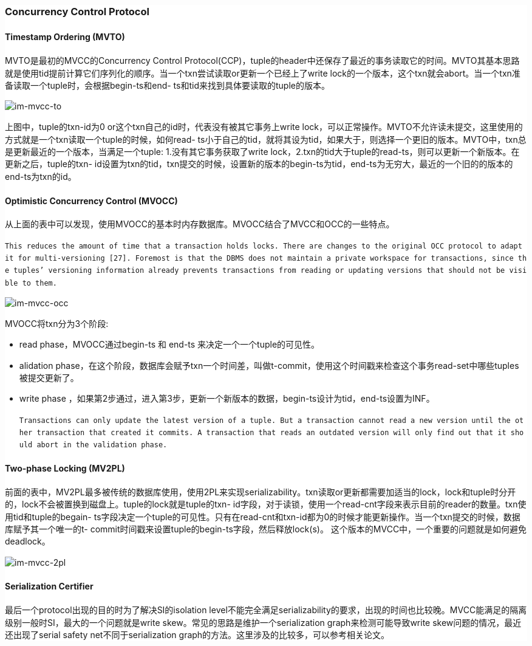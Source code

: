 ### Concurrency Control Protocol

#### Timestamp Ordering (MVTO)

MVTO是最初的MVCC的Concurrency Control
Protocol(CCP)，tuple的header中还保存了最近的事务读取它的时间。MVTO其基本思路就是使用tid提前计算它们序列化的顺序。当一个txn尝试读取or更新一个已经上了write
lock的一个版本，这个txn就会abort。当一个txn准备读取一个tuple时，会根据begin-ts和end-
ts和tid来找到具体要读取的tuple的版本。

![im-mvcc-to](https://nan01ab.github.io/assets/img/im-mvcc-to.png)

上图中，tuple的txn-id为0 or这个txn自己的id时，代表没有被其它事务上write
lock，可以正常操作。MVTO不允许读未提交，这里使用的方式就是一个txn读取一个tuple的时候，如何read-
ts小于自己的tid，就将其设为tid，如果大于，则选择一个更旧的版本。MVTO中，txn总是更新最近的一个版本，当满足一个tuple:
1.没有其它事务获取了write lock，2.txn的tid大于tuple的read-ts，则可以更新一个新版本。在更新之后，tuple的txn-
id设置为txn的tid，txn提交的时候，设置新的版本的begin-ts为tid，end-ts为无穷大，最近的一个旧的的版本的end-ts为txn的id。

#### Optimistic Concurrency Control (MVOCC)

从上面的表中可以发现，使用MVOCC的基本时内存数据库。MVOCC结合了MVCC和OCC的一些特点。

    
    
    This reduces the amount of time that a transaction holds locks. There are changes to the original OCC protocol to adapt it for multi-versioning [27]. Foremost is that the DBMS does not maintain a private workspace for transactions, since the tuples’ versioning information already prevents transactions from reading or updating versions that should not be visible to them.
    

![im-mvcc-occ](https://nan01ab.github.io/assets/img/im-mvcc-occ.png)

MVOCC将txn分为3个阶段:

  * read phase，MVOCC通过begin-ts 和 end-ts 来决定一个一个tuple的可见性。

  * alidation phase，在这个阶段，数据库会赋予txn一个时间差，叫做t-commit，使用这个时间戳来检查这个事务read-set中哪些tuples被提交更新了。

  * write phase ，如果第2步通过，进入第3步，更新一个新版本的数据，begin-ts设计为tid，end-ts设置为INF。
    
        Transactions can only update the latest version of a tuple. But a transaction cannot read a new version until the other transaction that created it commits. A transaction that reads an outdated version will only find out that it should abort in the validation phase.
    

#### Two-phase Locking (MV2PL)

前面的表中，MV2PL最多被传统的数据库使用，使用2PL来实现serializability。txn读取or更新都需要加适当的lock，lock和tuple时分开的，lock不会被置换到磁盘上。tuple的lock就是tuple的txn-
id字段，对于读锁，使用一个read-cnt字段来表示目前的reader的数量。txn使用tid和tuple的begain-
ts字段决定一个tuple的可见性。只有在read-cnt和txn-id都为0的时候才能更新操作。当一个txn提交的时候，数据库赋予其一个唯一的t-
commit时间戳来设置tuple的begin-ts字段，然后释放lock(s)。 这个版本的MVCC中，一个重要的问题就是如何避免deadlock。

![im-mvcc-2pl](https://nan01ab.github.io/assets/img/im-mvcc-2pl.png)

#### Serialization Certifier

最后一个protocol出现的目的时为了解决SI的isolation
level不能完全满足serializability的要求，出现的时间也比较晚。MVCC能满足的隔离级别一般时SI，最大的一个问题就是write
skew。常见的思路是维护一个serialization graph来检测可能导致write skew问题的情况，最近还出现了serial safety
net不同于serialization graph的方法。这里涉及的比较多，可以参考相关论文。
